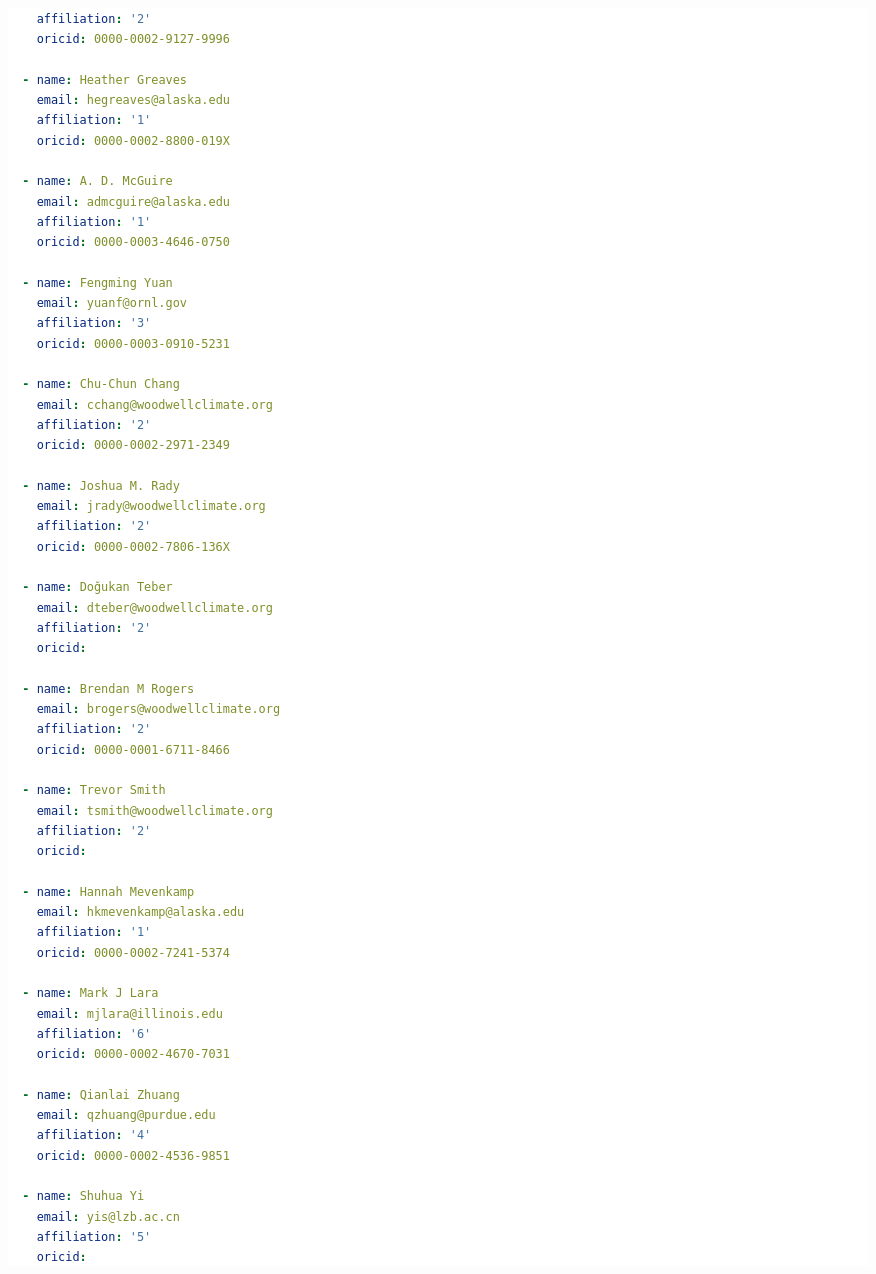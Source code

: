 ```yaml
    affiliation: '2'
    oricid: 0000-0002-9127-9996
  
  - name: Heather Greaves
    email: hegreaves@alaska.edu
    affiliation: '1'
    oricid: 0000-0002-8800-019X
  
  - name: A. D. McGuire
    email: admcguire@alaska.edu
    affiliation: '1'
    oricid: 0000-0003-4646-0750
  
  - name: Fengming Yuan
    email: yuanf@ornl.gov
    affiliation: '3'
    oricid: 0000-0003-0910-5231
  
  - name: Chu-Chun Chang
    email: cchang@woodwellclimate.org
    affiliation: '2'
    oricid: 0000-0002-2971-2349
  
  - name: Joshua M. Rady
    email: jrady@woodwellclimate.org
    affiliation: '2'
    oricid: 0000-0002-7806-136X
  
  - name: Doğukan Teber
    email: dteber@woodwellclimate.org
    affiliation: '2'
    oricid: 
  
  - name: Brendan M Rogers
    email: brogers@woodwellclimate.org
    affiliation: '2'
    oricid: 0000-0001-6711-8466
  
  - name: Trevor Smith
    email: tsmith@woodwellclimate.org
    affiliation: '2'
    oricid: 
  
  - name: Hannah Mevenkamp
    email: hkmevenkamp@alaska.edu
    affiliation: '1'
    oricid: 0000-0002-7241-5374
  
  - name: Mark J Lara
    email: mjlara@illinois.edu
    affiliation: '6'
    oricid: 0000-0002-4670-7031
  
  - name: Qianlai Zhuang
    email: qzhuang@purdue.edu
    affiliation: '4'
    oricid: 0000-0002-4536-9851
  
  - name: Shuhua Yi
    email: yis@lzb.ac.cn
    affiliation: '5'
    oricid: 

```